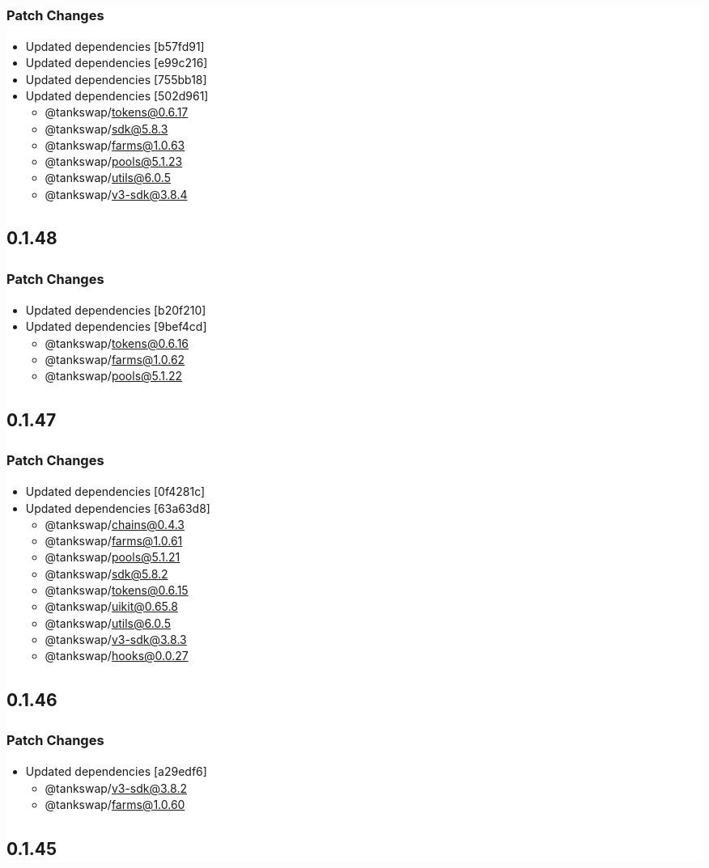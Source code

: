### Patch Changes

- Updated dependencies [b57fd91]
- Updated dependencies [e99c216]
- Updated dependencies [755bb18]
- Updated dependencies [502d961]
  - @tankswap/tokens@0.6.17
  - @tankswap/sdk@5.8.3
  - @tankswap/farms@1.0.63
  - @tankswap/pools@5.1.23
  - @tankswap/utils@6.0.5
  - @tankswap/v3-sdk@3.8.4

## 0.1.48

### Patch Changes

- Updated dependencies [b20f210]
- Updated dependencies [9bef4cd]
  - @tankswap/tokens@0.6.16
  - @tankswap/farms@1.0.62
  - @tankswap/pools@5.1.22

## 0.1.47

### Patch Changes

- Updated dependencies [0f4281c]
- Updated dependencies [63a63d8]
  - @tankswap/chains@0.4.3
  - @tankswap/farms@1.0.61
  - @tankswap/pools@5.1.21
  - @tankswap/sdk@5.8.2
  - @tankswap/tokens@0.6.15
  - @tankswap/uikit@0.65.8
  - @tankswap/utils@6.0.5
  - @tankswap/v3-sdk@3.8.3
  - @tankswap/hooks@0.0.27

## 0.1.46

### Patch Changes

- Updated dependencies [a29edf6]
  - @tankswap/v3-sdk@3.8.2
  - @tankswap/farms@1.0.60

## 0.1.45
